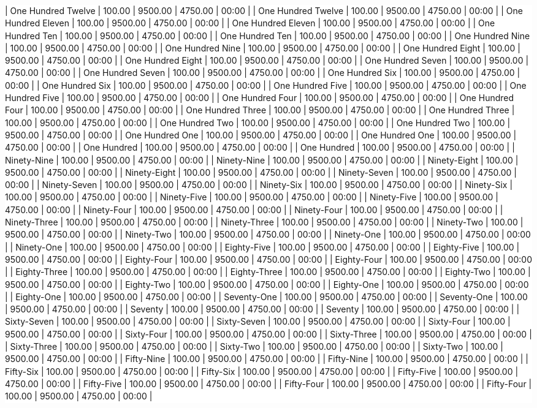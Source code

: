 | One Hundred Twelve | 100.00 | 9500.00 | 4750.00 | 00:00 |     | One Hundred Twelve | 100.00 | 9500.00 | 4750.00 | 00:00 |
| One Hundred Eleven | 100.00 | 9500.00 | 4750.00 | 00:00 |     | One Hundred Eleven | 100.00 | 9500.00 | 4750.00 | 00:00 |
| One Hundred Ten | 100.00 | 9500.00 | 4750.00 | 00:00 |     | One Hundred Ten | 100.00 | 9500.00 | 4750.00 | 00:00 |
| One Hundred Nine | 100.00 | 9500.00 | 4750.00 | 00:00 |     | One Hundred Nine | 100.00 | 9500.00 | 4750.00 | 00:00 |
| One Hundred Eight | 100.00 | 9500.00 | 4750.00 | 00:00 |     | One Hundred Eight | 100.00 | 9500.00 | 4750.00 | 00:00 |
| One Hundred Seven | 100.00 | 9500.00 | 4750.00 | 00:00 |     | One Hundred Seven | 100.00 | 9500.00 | 4750.00 | 00:00 |
| One Hundred Six | 100.00 | 9500.00 | 4750.00 | 00:00 |     | One Hundred Six | 100.00 | 9500.00 | 4750.00 | 00:00 |
| One Hundred Five | 100.00 | 9500.00 | 4750.00 | 00:00 |     | One Hundred Five | 100.00 | 9500.00 | 4750.00 | 00:00 |
| One Hundred Four | 100.00 | 9500.00 | 4750.00 | 00:00 |     | One Hundred Four | 100.00 | 9500.00 | 4750.00 | 00:00 |
| One Hundred Three | 100.00 | 9500.00 | 4750.00 | 00:00 |     | One Hundred Three | 100.00 | 9500.00 | 4750.00 | 00:00 |
| One Hundred Two | 100.00 | 9500.00 | 4750.00 | 00:00 |     | One Hundred Two | 100.00 | 9500.00 | 4750.00 | 00:00 |
| One Hundred One | 100.00 | 9500.00 | 4750.00 | 00:00 |     | One Hundred One | 100.00 | 9500.00 | 4750.00 | 00:00 |
| One Hundred | 100.00 | 9500.00 | 4750.00 | 00:00 |     | One Hundred | 100.00 | 9500.00 | 4750.00 | 00:00 |
| Ninety-Nine | 100.00 | 9500.00 | 4750.00 | 00:00 |     | Ninety-Nine | 100.00 | 9500.00 | 4750.00 | 00:00 |
| Ninety-Eight | 100.00 | 9500.00 | 4750.00 | 00:00 |     | Ninety-Eight | 100.00 | 9500.00 | 4750.00 | 00:00 |
| Ninety-Seven | 100.00 | 9500.00 | 4750.00 | 00:00 |     | Ninety-Seven | 100.00 | 9500.00 | 4750.00 | 00:00 |
| Ninety-Six | 100.00 | 9500.00 | 4750.00 | 00:00 |     | Ninety-Six | 100.00 | 9500.00 | 4750.00 | 00:00 |
| Ninety-Five | 100.00 | 9500.00 | 4750.00 | 00:00 |     | Ninety-Five | 100.00 | 9500.00 | 4750.00 | 00:00 |
| Ninety-Four | 100.00 | 9500.00 | 4750.00 | 00:00 |     | Ninety-Four | 100.00 | 9500.00 | 4750.00 | 00:00 |
| Ninety-Three | 100.00 | 9500.00 | 4750.00 | 00:00 |     | Ninety-Three | 100.00 | 9500.00 | 4750.00 | 00:00 |
| Ninety-Two | 100.00 | 9500.00 | 4750.00 | 00:00 |     | Ninety-Two | 100.00 | 9500.00 | 4750.00 | 00:00 |
| Ninety-One | 100.00 | 9500.00 | 4750.00 | 00:00 |     | Ninety-One | 100.00 | 9500.00 | 4750.00 | 00:00 |
| Eighty-Five | 100.00 | 9500.00 | 4750.00 | 00:00 |     | Eighty-Five | 100.00 | 9500.00 | 4750.00 | 00:00 |
| Eighty-Four | 100.00 | 9500.00 | 4750.00 | 00:00 |     | Eighty-Four | 100.00 | 9500.00 | 4750.00 | 00:00 |
| Eighty-Three | 100.00 | 9500.00 | 4750.00 | 00:00 |     | Eighty-Three | 100.00 | 9500.00 | 4750.00 | 00:00 |
| Eighty-Two | 100.00 | 9500.00 | 4750.00 | 00:00 |     | Eighty-Two | 100.00 | 9500.00 | 4750.00 | 00:00 |
| Eighty-One | 100.00 | 9500.00 | 4750.00 | 00:00 |     | Eighty-One | 100.00 | 9500.00 | 4750.00 | 00:00 |
| Seventy-One | 100.00 | 9500.00 | 4750.00 | 00:00 |     | Seventy-One | 100.00 | 9500.00 | 4750.00 | 00:00 |
| Seventy | 100.00 | 9500.00 | 4750.00 | 00:00 |     | Seventy | 100.00 | 9500.00 | 4750.00 | 00:00 |
| Sixty-Seven | 100.00 | 9500.00 | 4750.00 | 00:00 |     | Sixty-Seven | 100.00 | 9500.00 | 4750.00 | 00:00 |
| Sixty-Four | 100.00 | 9500.00 | 4750.00 | 00:00 |     | Sixty-Four | 100.00 | 9500.00 | 4750.00 | 00:00 |
| Sixty-Three | 100.00 | 9500.00 | 4750.00 | 00:00 |     | Sixty-Three | 100.00 | 9500.00 | 4750.00 | 00:00 |
| Sixty-Two | 100.00 | 9500.00 | 4750.00 | 00:00 |     | Sixty-Two | 100.00 | 9500.00 | 4750.00 | 00:00 |
| Fifty-Nine | 100.00 | 9500.00 | 4750.00 | 00:00 |     | Fifty-Nine | 100.00 | 9500.00 | 4750.00 | 00:00 |
| Fifty-Six | 100.00 | 9500.00 | 4750.00 | 00:00 |     | Fifty-Six | 100.00 | 9500.00 | 4750.00 | 00:00 |
| Fifty-Five | 100.00 | 9500.00 | 4750.00 | 00:00 |     | Fifty-Five | 100.00 | 9500.00 | 4750.00 | 00:00 |
| Fifty-Four | 100.00 | 9500.00 | 4750.00 | 00:00 |     | Fifty-Four | 100.00 | 9500.00 | 4750.00 | 00:00 |